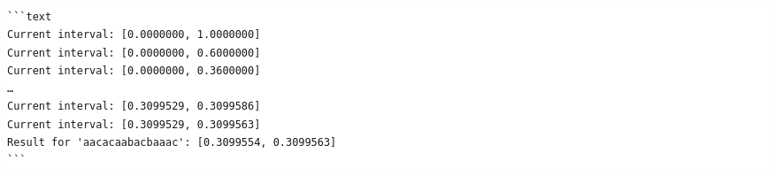     ```text
    Current interval: [0.0000000, 1.0000000]
    Current interval: [0.0000000, 0.6000000]
    Current interval: [0.0000000, 0.3600000]
    …
    Current interval: [0.3099529, 0.3099586]
    Current interval: [0.3099529, 0.3099563]
    Result for 'aacacaabacbaaac': [0.3099554, 0.3099563]
    ```

